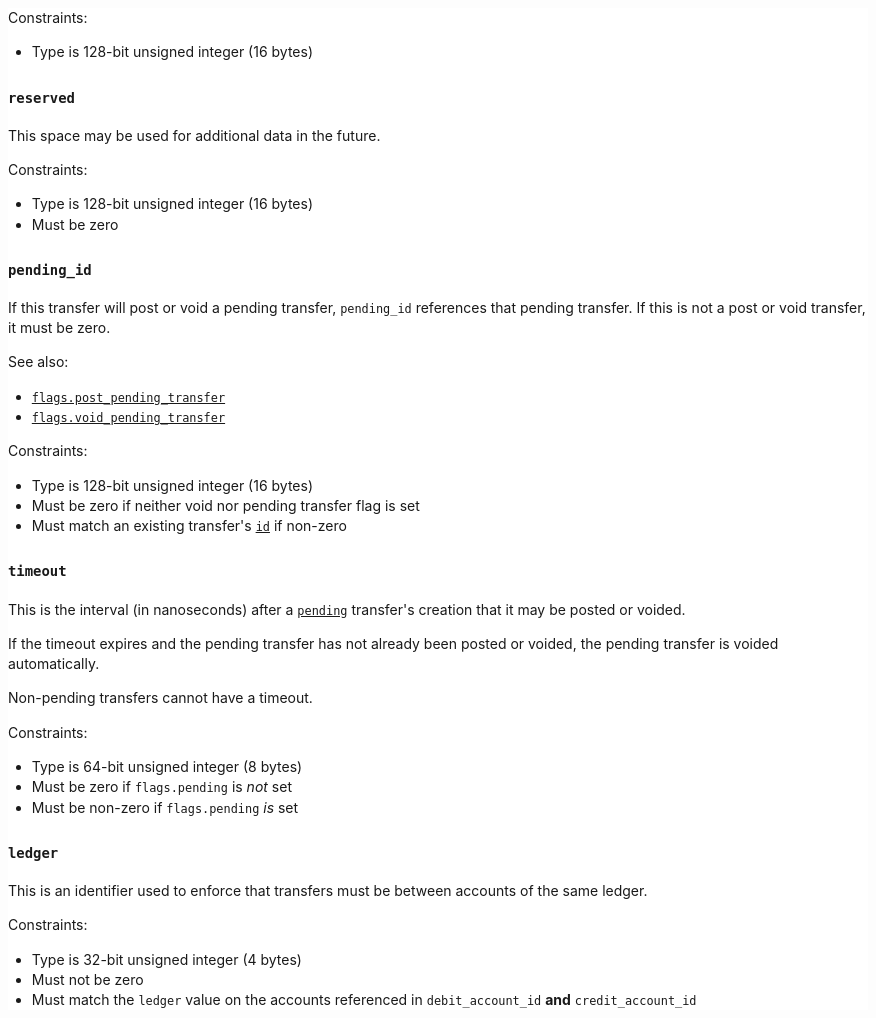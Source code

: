Constraints:

* Type is 128-bit unsigned integer (16 bytes)

### `reserved`

This space may be used for additional data in the future.

Constraints:

* Type is 128-bit unsigned integer (16 bytes)
* Must be zero

### `pending_id`

If this transfer will post or void a pending transfer, `pending_id`
references that pending transfer. If this is not a post or void
transfer, it must be zero.

See also:
* [`flags.post_pending_transfer`](#flags.post_pending_transfer)
* [`flags.void_pending_transfer`](#flags.void_pending_transfer)

Constraints:

* Type is 128-bit unsigned integer (16 bytes)
* Must be zero if neither void nor pending transfer flag is set
* Must match an existing transfer's [`id`](#id) if non-zero

### `timeout`

This is the interval (in nanoseconds) after a
[`pending`](#flags.pending) transfer's creation that it may be posted
or voided.

If the timeout expires and the pending transfer has not already been
posted or voided, the pending transfer is voided automatically.

Non-pending transfers cannot have a timeout.

Constraints:

* Type is 64-bit unsigned integer (8 bytes)
* Must be zero if `flags.pending` is *not* set
* Must be non-zero if `flags.pending` *is* set

### `ledger`

This is an identifier used to enforce that transfers must be between
accounts of the same ledger.

Constraints:

* Type is 32-bit unsigned integer (4 bytes)
* Must not be zero
* Must match the `ledger` value on the accounts referenced in `debit_account_id` **and** `credit_account_id`
